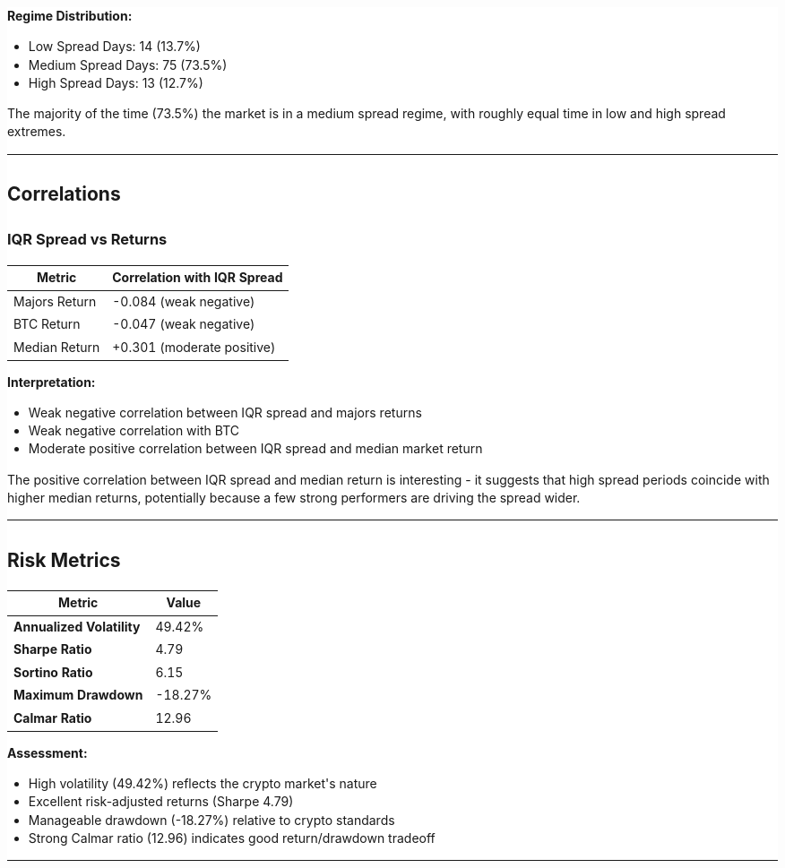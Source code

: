 **Regime Distribution:**
- Low Spread Days: 14 (13.7%)
- Medium Spread Days: 75 (73.5%)
- High Spread Days: 13 (12.7%)

The majority of the time (73.5%) the market is in a medium spread regime, with roughly equal time in low and high spread extremes.

---

## Correlations

### IQR Spread vs Returns

| Metric | Correlation with IQR Spread |
|--------|---------------------------|
| Majors Return | -0.084 (weak negative) |
| BTC Return | -0.047 (weak negative) |
| Median Return | +0.301 (moderate positive) |

**Interpretation:**
- Weak negative correlation between IQR spread and majors returns
- Weak negative correlation with BTC
- Moderate positive correlation between IQR spread and median market return

The positive correlation between IQR spread and median return is interesting - it suggests that high spread periods coincide with higher median returns, potentially because a few strong performers are driving the spread wider.

---

## Risk Metrics

| Metric | Value |
|--------|-------|
| **Annualized Volatility** | 49.42% |
| **Sharpe Ratio** | 4.79 |
| **Sortino Ratio** | 6.15 |
| **Maximum Drawdown** | -18.27% |
| **Calmar Ratio** | 12.96 |

**Assessment:** 
- High volatility (49.42%) reflects the crypto market's nature
- Excellent risk-adjusted returns (Sharpe 4.79)
- Manageable drawdown (-18.27%) relative to crypto standards
- Strong Calmar ratio (12.96) indicates good return/drawdown tradeoff

---
